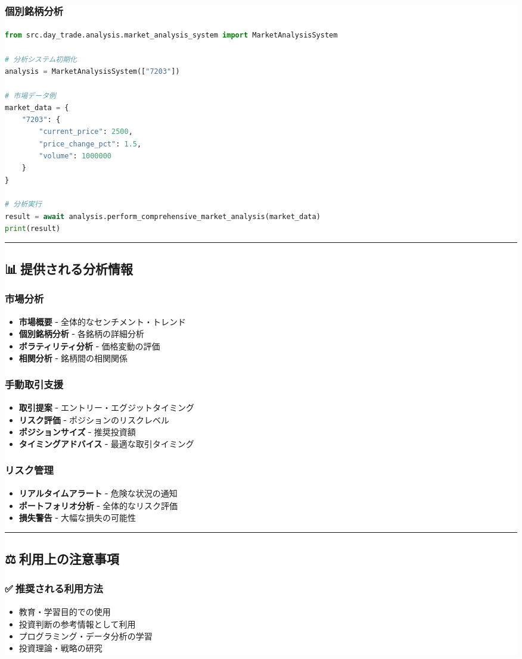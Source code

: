 ### 個別銘柄分析
```python
from src.day_trade.analysis.market_analysis_system import MarketAnalysisSystem

# 分析システム初期化
analysis = MarketAnalysisSystem(["7203"])

# 市場データ例
market_data = {
    "7203": {
        "current_price": 2500,
        "price_change_pct": 1.5,
        "volume": 1000000
    }
}

# 分析実行
result = await analysis.perform_comprehensive_market_analysis(market_data)
print(result)
```

---

## 📊 提供される分析情報

### 市場分析
- **市場概要** - 全体的なセンチメント・トレンド
- **個別銘柄分析** - 各銘柄の詳細分析
- **ボラティリティ分析** - 価格変動の評価
- **相関分析** - 銘柄間の相関関係

### 手動取引支援
- **取引提案** - エントリー・エグジットタイミング
- **リスク評価** - ポジションのリスクレベル
- **ポジションサイズ** - 推奨投資額
- **タイミングアドバイス** - 最適な取引タイミング

### リスク管理
- **リアルタイムアラート** - 危険な状況の通知
- **ポートフォリオ分析** - 全体的なリスク評価
- **損失警告** - 大幅な損失の可能性

---

## ⚖️ 利用上の注意事項

### ✅ 推奨される利用方法
- 教育・学習目的での使用
- 投資判断の参考情報として利用
- プログラミング・データ分析の学習
- 投資理論・戦略の研究
